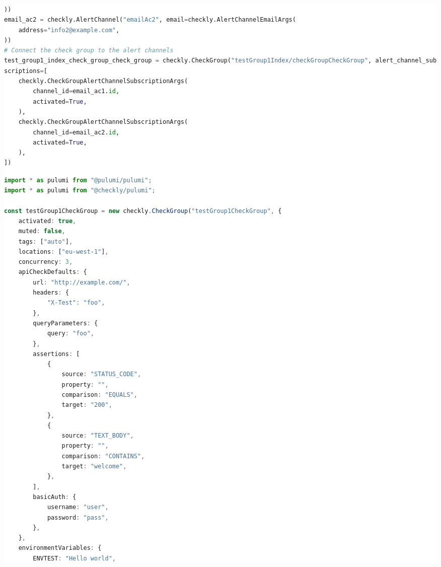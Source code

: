 ```python
))
email_ac2 = checkly.AlertChannel("emailAc2", email=checkly.AlertChannelEmailArgs(
    address="info2@example.com",
))
# Connect the check group to the alert channels
test_group1_index_check_group_check_group = checkly.CheckGroup("testGroup1Index/checkGroupCheckGroup", alert_channel_subscriptions=[
    checkly.CheckGroupAlertChannelSubscriptionArgs(
        channel_id=email_ac1.id,
        activated=True,
    ),
    checkly.CheckGroupAlertChannelSubscriptionArgs(
        channel_id=email_ac2.id,
        activated=True,
    ),
])
```


</pulumi-choosable>
</div>


<div>
<pulumi-choosable type="language" values="typescript">


```typescript
import * as pulumi from "@pulumi/pulumi";
import * as pulumi from "@checkly/pulumi";

const testGroup1CheckGroup = new checkly.CheckGroup("testGroup1CheckGroup", {
    activated: true,
    muted: false,
    tags: ["auto"],
    locations: ["eu-west-1"],
    concurrency: 3,
    apiCheckDefaults: {
        url: "http://example.com/",
        headers: {
            "X-Test": "foo",
        },
        queryParameters: {
            query: "foo",
        },
        assertions: [
            {
                source: "STATUS_CODE",
                property: "",
                comparison: "EQUALS",
                target: "200",
            },
            {
                source: "TEXT_BODY",
                property: "",
                comparison: "CONTAINS",
                target: "welcome",
            },
        ],
        basicAuth: {
            username: "user",
            password: "pass",
        },
    },
    environmentVariables: {
        ENVTEST: "Hello world",
```